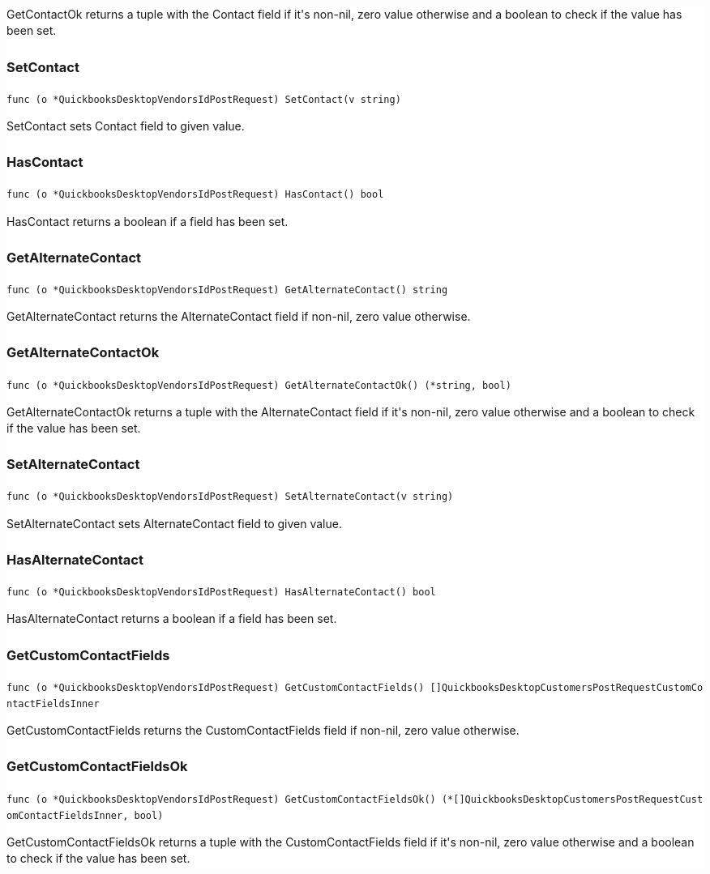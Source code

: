 GetContactOk returns a tuple with the Contact field if it's non-nil, zero value otherwise
and a boolean to check if the value has been set.

### SetContact

`func (o *QuickbooksDesktopVendorsIdPostRequest) SetContact(v string)`

SetContact sets Contact field to given value.

### HasContact

`func (o *QuickbooksDesktopVendorsIdPostRequest) HasContact() bool`

HasContact returns a boolean if a field has been set.

### GetAlternateContact

`func (o *QuickbooksDesktopVendorsIdPostRequest) GetAlternateContact() string`

GetAlternateContact returns the AlternateContact field if non-nil, zero value otherwise.

### GetAlternateContactOk

`func (o *QuickbooksDesktopVendorsIdPostRequest) GetAlternateContactOk() (*string, bool)`

GetAlternateContactOk returns a tuple with the AlternateContact field if it's non-nil, zero value otherwise
and a boolean to check if the value has been set.

### SetAlternateContact

`func (o *QuickbooksDesktopVendorsIdPostRequest) SetAlternateContact(v string)`

SetAlternateContact sets AlternateContact field to given value.

### HasAlternateContact

`func (o *QuickbooksDesktopVendorsIdPostRequest) HasAlternateContact() bool`

HasAlternateContact returns a boolean if a field has been set.

### GetCustomContactFields

`func (o *QuickbooksDesktopVendorsIdPostRequest) GetCustomContactFields() []QuickbooksDesktopCustomersPostRequestCustomContactFieldsInner`

GetCustomContactFields returns the CustomContactFields field if non-nil, zero value otherwise.

### GetCustomContactFieldsOk

`func (o *QuickbooksDesktopVendorsIdPostRequest) GetCustomContactFieldsOk() (*[]QuickbooksDesktopCustomersPostRequestCustomContactFieldsInner, bool)`

GetCustomContactFieldsOk returns a tuple with the CustomContactFields field if it's non-nil, zero value otherwise
and a boolean to check if the value has been set.
